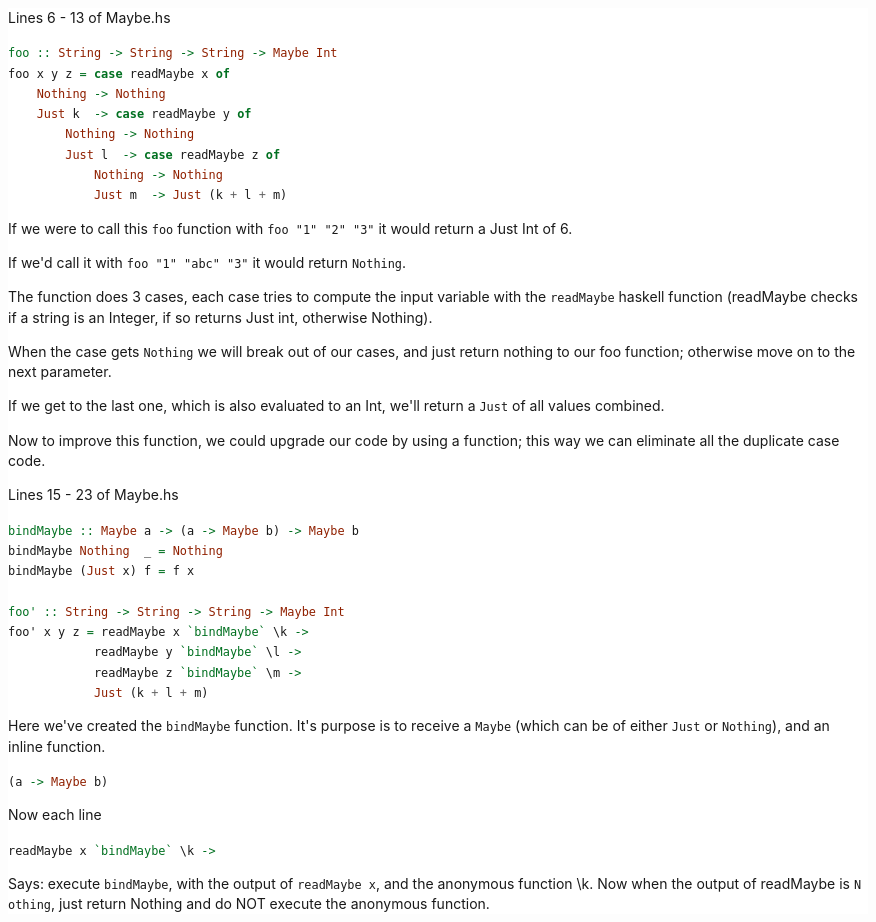 Lines 6 - 13 of Maybe.hs

```haskell
foo :: String -> String -> String -> Maybe Int
foo x y z = case readMaybe x of
	Nothing -> Nothing
	Just k  -> case readMaybe y of
		Nothing -> Nothing
		Just l  -> case readMaybe z of
			Nothing -> Nothing
			Just m  -> Just (k + l + m)
```

If we were to call this `foo` function with `foo "1" "2" "3"` it would return a Just Int of 6.

If we'd call it with `foo "1" "abc" "3"` it would return `Nothing`.

The function does 3 cases, each case tries to compute the input variable with the `readMaybe` haskell function (readMaybe checks if a string is an Integer, if so returns Just int, otherwise Nothing).

When the case gets `Nothing` we will break out of our cases, and just return nothing to our foo function; otherwise move on to the next parameter.

If we get to the last one, which is also evaluated to an Int, we'll return a `Just` of all values combined.

Now to improve this function, we could upgrade our code by using a function; this way we can eliminate all the duplicate case code.

Lines 15 - 23 of Maybe.hs

```haskell
bindMaybe :: Maybe a -> (a -> Maybe b) -> Maybe b
bindMaybe Nothing  _ = Nothing
bindMaybe (Just x) f = f x

foo' :: String -> String -> String -> Maybe Int
foo' x y z = readMaybe x `bindMaybe` \k ->
			readMaybe y `bindMaybe` \l ->
			readMaybe z `bindMaybe` \m ->
			Just (k + l + m)
```

Here we've created the `bindMaybe` function. It's purpose is to receive a `Maybe` (which can be of either `Just` or `Nothing`), and an inline function.

```haskell
(a -> Maybe b)
```

Now each line

```haskell
readMaybe x `bindMaybe` \k ->
```

Says: execute `bindMaybe`, with the output of `readMaybe x`, and the anonymous function \\k. Now when the output of readMaybe is `Nothing`, just return Nothing and do NOT execute the anonymous function.
